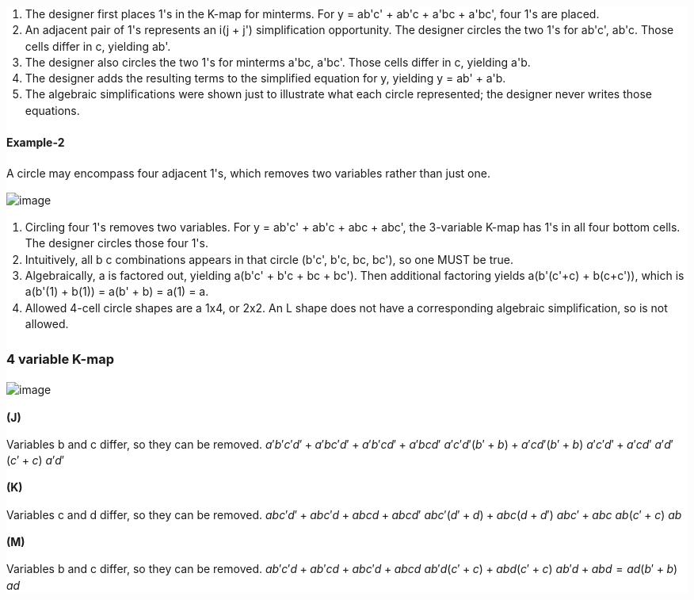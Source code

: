 1. The designer first places 1's in the K-map for minterms. For y = ab'c' + ab'c + a'bc + a'bc', four 1's are placed.
2. An adjacent pair of 1's represents an i(j + j') simplification opportunity. The designer circles the two 1's for ab'c', ab'c. Those cells differ in c, yielding ab'.
3. The designer also circles the two 1's for minterms a'bc, a'bc'. Those cells differ in c, yielding a'b.
4. The designer adds the resulting terms to the simplified equation for y, yielding y = ab' + a'b.
5. The algebraic simplifications were shown just to illustrate what each circle represented; the designer never writes those equations.

#### Example-2

A circle may encompass four adjacent 1's, which removes two variables rather than just one.

<img width="559" alt="image" src="https://github.com/d-khan/assembly/assets/11669149/55b1f8bd-39a9-4732-b28f-3f56a2168444">

1. Circling four 1's removes two variables. For y = ab'c' + ab'c + abc + abc', the 3-variable K-map has 1's in all four bottom cells. The designer circles those four 1's.
2. Intuitively, all b c combinations appears in that circle (b'c', b'c, bc, bc'), so one MUST be true.
3. Algebraically, a is factored out, yielding a(b'c' + b'c + bc + bc'). Then additional factoring yields a(b'(c'+c) + b(c+c')), which is a(b'(1) + b(1)) = a(b' + b) = a(1) = a.
4. Allowed 4-cell circle shapes are a 1x4, or 2x2. An L shape does not have a corresponding algebraic simplification, so is not allowed.

### 4 variable K-map

<img width="404" alt="image" src="https://github.com/d-khan/assembly/assets/11669149/0c5a2eec-1ede-4d91-808b-8d4bcbf1809b">

**(J)**

Variables b and c differ, so they can be removed.
$a'b'c'd' + a'bc'd' + a'b'cd' + a'bcd'$
$a'c'd'(b' + b) + a'cd'(b' + b)$
$a'c'd' + a'cd'$
$a'd'(c' + c)$
$a'd'$

**(K)**

Variables c and d differ, so they can be removed.
$abc'd' + abc'd + abcd + abcd'$
$abc'(d' + d) + abc(d + d')$
$abc' + abc$
$ab(c' + c)$
$ab$

**(M)**

Variables b and c differ, so they can be removed.
$ab'c'd + ab'cd + abc'd + abcd$
$ab'd(c'+c) + abd(c'+c)$
$ab'd + abd = ad(b' + b)$
$ad$
